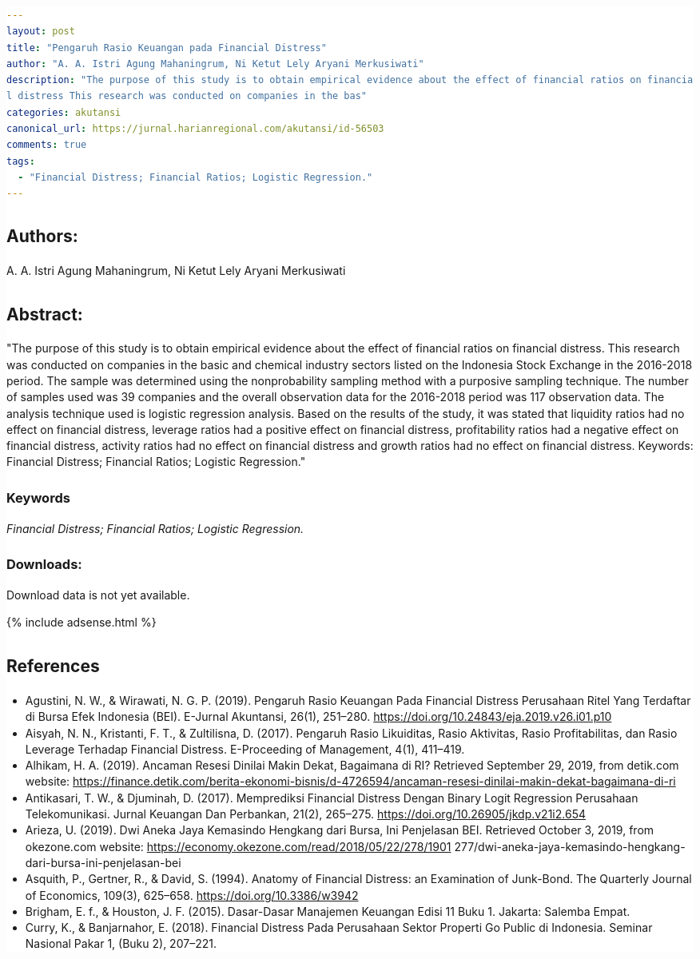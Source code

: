 ```yaml
---
layout: post
title: "Pengaruh Rasio Keuangan pada Financial Distress"
author: "A. A. Istri Agung Mahaningrum, Ni Ketut Lely Aryani Merkusiwati"
description: "The purpose of this study is to obtain empirical evidence about the effect of financial ratios on financial distress This research was conducted on companies in the bas"
categories: akutansi
canonical_url: https://jurnal.harianregional.com/akutansi/id-56503
comments: true
tags:
  - "Financial Distress; Financial Ratios; Logistic Regression."
---
```


## Authors:
A. A. Istri Agung Mahaningrum, Ni Ketut Lely Aryani Merkusiwati

## Abstract:
"The purpose of this study is to obtain empirical evidence about the effect of financial ratios on financial distress. This research was conducted on companies in the basic and chemical industry sectors listed on the Indonesia Stock Exchange in the 2016-2018 period. The sample was determined using the nonprobability sampling method with a purposive sampling technique. The number of samples used was 39 companies and the overall observation data for the 2016-2018 period was 117 observation data. The analysis technique used is logistic regression analysis. Based on the results of the study, it was stated that liquidity ratios had no effect on financial distress, leverage ratios had a positive effect on financial distress, profitability ratios had a negative effect on financial distress, activity ratios had no effect on financial distress and growth ratios had no effect on financial distress. Keywords: Financial Distress; Financial Ratios; Logistic Regression."

### Keywords
*Financial Distress; Financial Ratios; Logistic Regression.*

### Downloads:
Download data is not yet available.

{% include adsense.html %}
## References
- Agustini, N. W., & Wirawati, N. G. P. (2019). Pengaruh Rasio Keuangan Pada Financial Distress Perusahaan Ritel Yang Terdaftar di Bursa Efek Indonesia (BEI). E-Jurnal Akuntansi, 26(1), 251–280. https://doi.org/10.24843/eja.2019.v26.i01.p10
- Aisyah, N. N., Kristanti, F. T., & Zultilisna, D. (2017). Pengaruh Rasio Likuiditas, Rasio Aktivitas, Rasio Profitabilitas, dan Rasio Leverage Terhadap Financial Distress. E-Proceeding of Management, 4(1), 411–419.
- Alhikam, H. A. (2019). Ancaman Resesi Dinilai Makin Dekat, Bagaimana di RI? Retrieved September 29, 2019, from detik.com website: https://finance.detik.com/berita-ekonomi-bisnis/d-4726594/ancaman-resesi-dinilai-makin-dekat-bagaimana-di-ri
- Antikasari, T. W., & Djuminah, D. (2017). Memprediksi Financial Distress Dengan Binary Logit Regression Perusahaan Telekomunikasi. Jurnal Keuangan Dan Perbankan, 21(2), 265–275. https://doi.org/10.26905/jkdp.v21i2.654
- Arieza, U. (2019). Dwi Aneka Jaya Kemasindo Hengkang dari Bursa, Ini Penjelasan BEI. Retrieved October 3, 2019, from okezone.com website: https://economy.okezone.com/read/2018/05/22/278/1901 277/dwi-aneka-jaya-kemasindo-hengkang-dari-bursa-ini-penjelasan-bei
- Asquith, P., Gertner, R., & David, S. (1994). Anatomy of Financial Distress: an Examination of Junk-Bond. The Quarterly Journal of Economics, 109(3), 625–658. https://doi.org/10.3386/w3942
- Brigham, E. f., & Houston, J. F. (2015). Dasar-Dasar Manajemen Keuangan Edisi 11 Buku 1. Jakarta: Salemba Empat.
- Curry, K., & Banjarnahor, E. (2018). Financial Distress Pada Perusahaan Sektor Properti Go Public di Indonesia. Seminar Nasional Pakar 1, (Buku 2), 207–221.